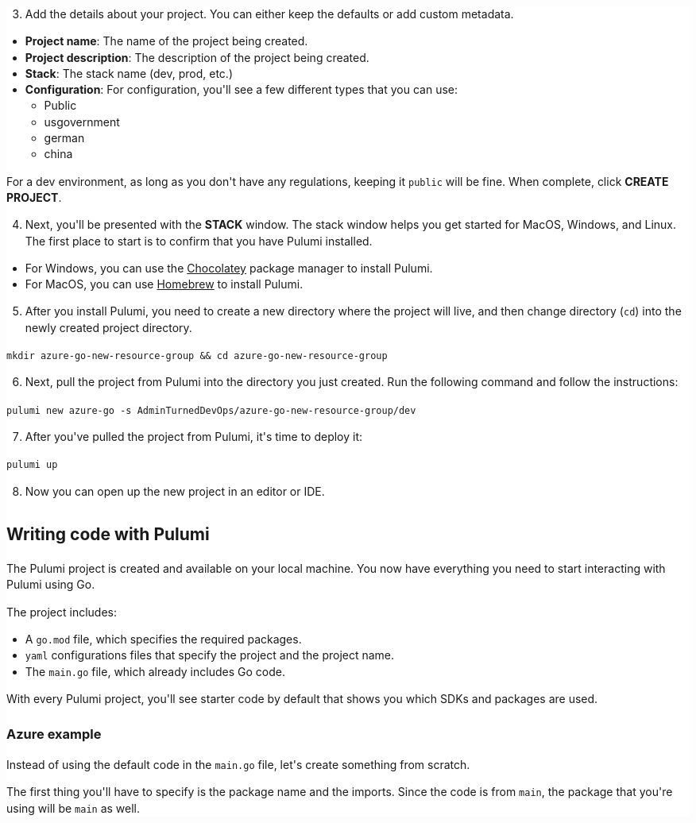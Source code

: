 3. Add the details about your project. You can either keep the defaults or add custom metadata.

- **Project name**: The name of the project being created.
- **Project description**: The description of the project being created.
- **Stack**: The stack name (dev, prod, etc.)
- **Configuration**: For configuration, you'll see a few different types that you can use:
    - Public
    - usgovernment
    - german
    - china

For a dev environment, as long as you don't have any regulations, keeping it `public` will be fine. When complete, click **CREATE PROJECT**.

4. Next, you'll be presented with the **STACK** window. The stack window helps you get started for MacOS, Windows, and Linux. The first place to start is to confirm that you have Pulumi installed.

- For Windows, you can use the [Chocolatey](https://chocolatey.org/) package manager to install Pulumi.
- For MacOS, you can use [Homebrew](https://brew.sh/) to install Pulumi.

5. After you install Pulumi, you need to create a new directory where the project will live, and then change directory (`cd`) into the newly created project directory.

`mkdir azure-go-new-resource-group && cd azure-go-new-resource-group`

6. Next, pull the project from Pulumi into the directory you just created. Run the following command and follow the instructions:

`pulumi new azure-go -s AdminTurnedDevOps/azure-go-new-resource-group/dev`

7. After you've pulled the project from Pulumi, it's time to deploy it:

`pulumi up`

 8. Now you can open up the new project in an editor or IDE.

## Writing code with Pulumi

The Pulumi project is created and available on your local machine. You now have everything you need to start interacting with Pulumi using Go.

The project includes:

- A `go.mod` file, which specifies the required packages. 
- `yaml` configurations files that specify the project and the project name. 
- The `main.go` file, which already includes Go code. 

With every Pulumi project, you'll see starter code by default that shows you which SDKs and packages are used.

### Azure example

Instead of using the default code in the `main.go` file, let's create something from scratch.

The first thing you'll have to specify is the package name and the imports. Since the code is from `main`, the package that you're using will be `main` as well.

